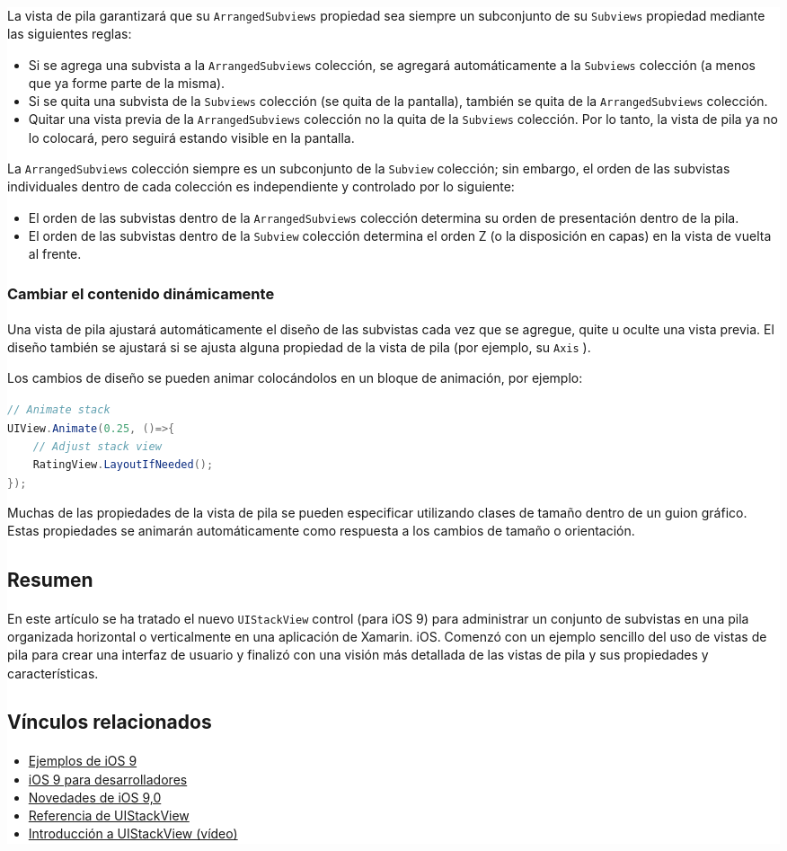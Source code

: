 La vista de pila garantizará que su `ArrangedSubviews` propiedad sea siempre un subconjunto de su `Subviews` propiedad mediante las siguientes reglas:

- Si se agrega una subvista a la `ArrangedSubviews` colección, se agregará automáticamente a la `Subviews` colección (a menos que ya forme parte de la misma).
- Si se quita una subvista de la `Subviews` colección (se quita de la pantalla), también se quita de la `ArrangedSubviews` colección.
- Quitar una vista previa de la `ArrangedSubviews` colección no la quita de la `Subviews` colección. Por lo tanto, la vista de pila ya no lo colocará, pero seguirá estando visible en la pantalla.

La `ArrangedSubviews` colección siempre es un subconjunto de la `Subview` colección; sin embargo, el orden de las subvistas individuales dentro de cada colección es independiente y controlado por lo siguiente:

- El orden de las subvistas dentro de la `ArrangedSubviews` colección determina su orden de presentación dentro de la pila.
- El orden de las subvistas dentro de la `Subview` colección determina el orden Z (o la disposición en capas) en la vista de vuelta al frente.

### <a name="dynamically-changing-content"></a>Cambiar el contenido dinámicamente

Una vista de pila ajustará automáticamente el diseño de las subvistas cada vez que se agregue, quite u oculte una vista previa. El diseño también se ajustará si se ajusta alguna propiedad de la vista de pila (por ejemplo, su `Axis` ).

Los cambios de diseño se pueden animar colocándolos en un bloque de animación, por ejemplo:

```csharp
// Animate stack
UIView.Animate(0.25, ()=>{
    // Adjust stack view
    RatingView.LayoutIfNeeded();
});
```

Muchas de las propiedades de la vista de pila se pueden especificar utilizando clases de tamaño dentro de un guion gráfico. Estas propiedades se animarán automáticamente como respuesta a los cambios de tamaño o orientación.

## <a name="summary"></a>Resumen

En este artículo se ha tratado el nuevo `UIStackView` control (para iOS 9) para administrar un conjunto de subvistas en una pila organizada horizontal o verticalmente en una aplicación de Xamarin. iOS.
Comenzó con un ejemplo sencillo del uso de vistas de pila para crear una interfaz de usuario y finalizó con una visión más detallada de las vistas de pila y sus propiedades y características.

## <a name="related-links"></a>Vínculos relacionados

- [Ejemplos de iOS 9](/samples/browse/?products=xamarin&term=Xamarin.iOS%2biOS9)
- [iOS 9 para desarrolladores](https://developer.apple.com/ios/pre-release/)
- [Novedades de iOS 9,0](https://developer.apple.com/library/prerelease/ios/releasenotes/General/WhatsNewIniOS/Articles/iOS9.html)
- [Referencia de UIStackView](https://developer.apple.com/library/prerelease/ios/documentation/UIKit/Reference/UIStackView_Class_Reference/)
- [Introducción a UIStackView (vídeo)](https://university.xamarin.com/lightninglectures/introducing-uistackview-on-ios9)